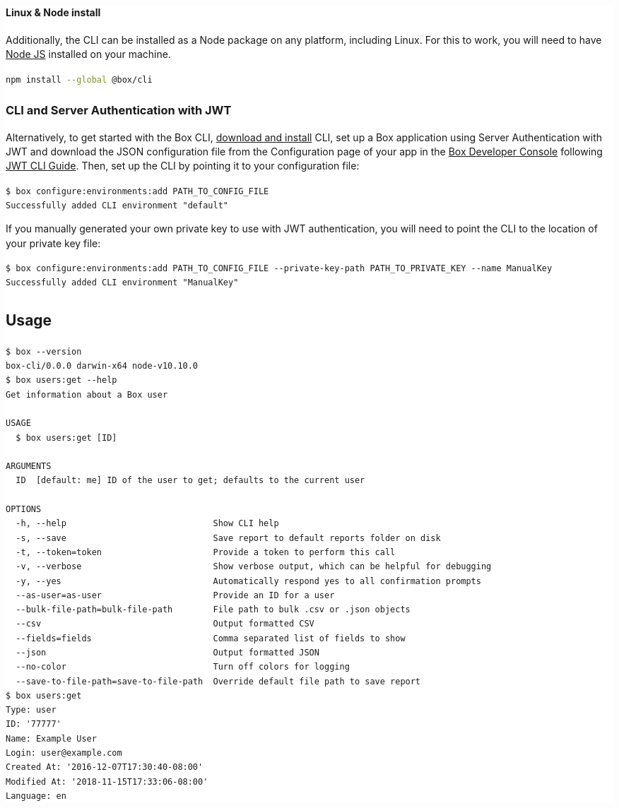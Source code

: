 #### Linux & Node install
Additionally, the CLI can be installed as a Node package on any platform, including Linux. For this to work, you will need to have [Node JS](https://nodejs.org/) installed on your machine.

```bash
npm install --global @box/cli
```

### CLI and Server Authentication with JWT

Alternatively, to get started with the Box CLI, [download and install](#CLI-Installation) CLI, set up a Box application using Server Authentication with JWT and
download the JSON configuration file from the Configuration page of your app in the
[Box Developer Console][dev-console] following [JWT CLI Guide][jwt-guide].  Then, set up the CLI by pointing it to your configuration file:

```sh-session
$ box configure:environments:add PATH_TO_CONFIG_FILE
Successfully added CLI environment "default"
```

If you manually generated your own private key to use with JWT authentication, you will need to point the CLI to the
location of your private key file:

```sh-session
$ box configure:environments:add PATH_TO_CONFIG_FILE --private-key-path PATH_TO_PRIVATE_KEY --name ManualKey
Successfully added CLI environment "ManualKey"
```

[dev-console]: https://app.box.com/developers/console
[oauth-guide]: https://developer.box.com/guides/cli/quick-start/
[jwt-guide]: https://developer.box.com/guides/cli/cli-docs/jwt-cli/

## Usage

```sh-session
$ box --version
box-cli/0.0.0 darwin-x64 node-v10.10.0
$ box users:get --help
Get information about a Box user

USAGE
  $ box users:get [ID]

ARGUMENTS
  ID  [default: me] ID of the user to get; defaults to the current user

OPTIONS
  -h, --help                             Show CLI help
  -s, --save                             Save report to default reports folder on disk
  -t, --token=token                      Provide a token to perform this call
  -v, --verbose                          Show verbose output, which can be helpful for debugging
  -y, --yes                              Automatically respond yes to all confirmation prompts
  --as-user=as-user                      Provide an ID for a user
  --bulk-file-path=bulk-file-path        File path to bulk .csv or .json objects
  --csv                                  Output formatted CSV
  --fields=fields                        Comma separated list of fields to show
  --json                                 Output formatted JSON
  --no-color                             Turn off colors for logging
  --save-to-file-path=save-to-file-path  Override default file path to save report
$ box users:get
Type: user
ID: '77777'
Name: Example User
Login: user@example.com
Created At: '2016-12-07T17:30:40-08:00'
Modified At: '2018-11-15T17:33:06-08:00'
Language: en
```